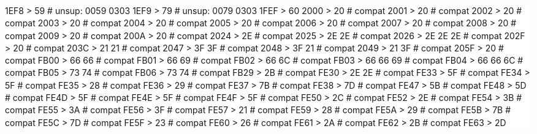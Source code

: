 1EF8 > 59 # unsup: 0059 0303
1EF9 > 79 # unsup: 0079 0303
1FEF > 60
2000 > 20 # compat
2001 > 20 # compat
2002 > 20 # compat
2003 > 20 # compat
2004 > 20 # compat
2005 > 20 # compat
2006 > 20 # compat
2007 > 20 # compat
2008 > 20 # compat
2009 > 20 # compat
200A > 20 # compat
2024 > 2E # compat
2025 > 2E 2E # compat
2026 > 2E 2E 2E # compat
202F > 20 # compat
203C > 21 21 # compat
2047 > 3F 3F # compat
2048 > 3F 21 # compat
2049 > 21 3F # compat
205F > 20 # compat
FB00 > 66 66 # compat
FB01 > 66 69 # compat
FB02 > 66 6C # compat
FB03 > 66 66 69 # compat
FB04 > 66 66 6C # compat
FB05 > 73 74 # compat
FB06 > 73 74 # compat
FB29 > 2B # compat
FE30 > 2E 2E # compat
FE33 > 5F # compat
FE34 > 5F # compat
FE35 > 28 # compat
FE36 > 29 # compat
FE37 > 7B # compat
FE38 > 7D # compat
FE47 > 5B # compat
FE48 > 5D # compat
FE4D > 5F # compat
FE4E > 5F # compat
FE4F > 5F # compat
FE50 > 2C # compat
FE52 > 2E # compat
FE54 > 3B # compat
FE55 > 3A # compat
FE56 > 3F # compat
FE57 > 21 # compat
FE59 > 28 # compat
FE5A > 29 # compat
FE5B > 7B # compat
FE5C > 7D # compat
FE5F > 23 # compat
FE60 > 26 # compat
FE61 > 2A # compat
FE62 > 2B # compat
FE63 > 2D